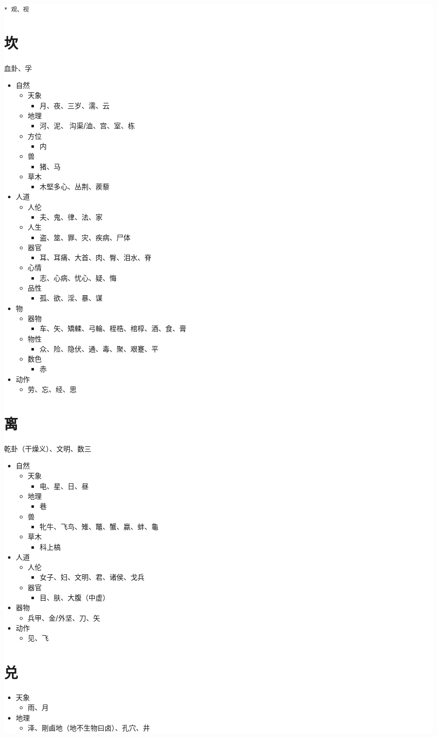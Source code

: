 	* 观、视
# 坎
血卦、孚
* 自然
	* 天象
		* 月、夜、三岁、濡、云
	* 地理
		* 河、泥、 沟渠/洫、宫、室、栋
	* 方位
		* 内
	* 兽
		* 猪、马
	* 草木
		* 木堅多心、丛荆、蒺藜
* 人道
	* 人伦
		* 夫、鬼、律、法、家
	* 人生
		* 盗、筮、罪、灾、疾病、尸体
	* 器官
		* 耳、耳痛、大首、肉、臀、泪水、脊
	* 心情
		* 志、心病、忧心、疑、悔
	* 品性
		* 孤、欲、淫、暴、谋
* 物
	* 器物
		* 车、矢、矯輮、弓輪、桎梏、棺椁、酒、食、膏
	* 物性
		* 众、险、隐伏、通、毒、聚、艰蹇、平
	* 数色
		* 赤
* 动作
	* 劳、忘、经、思
# 离
乾卦（干燥义）、文明、数三
* 自然
	* 天象
		* 电、星、日、昼
	* 地理
		* 巷
	* 兽
		* 牝牛、飞鸟、雉、鼈、蟹、蠃、蚌、龜
	* 草木
		* 科上槁
* 人道
	* 人伦
		* 女子、妇、文明、君、诸侯、戈兵
	* 器官
		* 目、肤、大腹（中虚）
* 器物
	* 兵甲、金/外坚、刀、矢
* 动作
	* 见、飞
# 兑
* 天象
	* 雨、月
* 地理
	* 泽、剛鹵地（地不生物曰卤）、孔穴、井